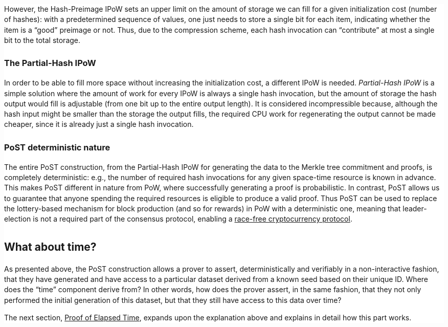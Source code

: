 However, the Hash-Preimage IPoW sets an upper limit on the amount of storage we can fill for a given initialization cost (number of hashes): with a predetermined sequence of values, one just needs to store a single bit for each item, indicating whether the item is a “good” preimage or not. Thus, due to the compression scheme, each hash invocation can “contribute” at most a single bit to the total storage.


### The Partial-Hash IPoW

In order to be able to fill more space without increasing the initialization cost, a different IPoW is needed. _Partial-Hash IPoW_ is a simple solution where the amount of work for every IPoW is always a single hash invocation, but the amount of storage the hash output would fill is adjustable (from one bit up to the entire output length). It is considered incompressible because, although the hash input might be smaller than the storage the output fills, the required CPU work for regenerating the output cannot be made cheaper, since it is already just a single hash invocation.


### PoST deterministic nature

The entire PoST construction, from the Partial-Hash IPoW for generating the data to the Merkle tree commitment and proofs, is completely deterministic: e.g., the number of required hash invocations for any given space-time resource is known in advance. This makes PoST different in nature from PoW, where successfully generating a proof is probabilistic. In contrast, PoST allows us to guarantee that anyone spending the required resources is eligible to produce a valid proof. Thus PoST can be used to replace the lottery-based mechanism for block production (and so for rewards) in PoW with a deterministic one, meaning that leader-election is not a required part of the consensus protocol, enabling a [race-free cryptocurrency protocol](https://spacemesh.io/race-freeness/).


## What about time?

As presented above, the PoST construction allows a prover to assert, deterministically and verifiably in a non-interactive fashion, that they have generated and have access to a particular dataset derived from a known seed based on their unique ID. Where does the “time” component derive from? In other words, how does the prover assert, in the same fashion, that they not only performed the initial generation of this dataset, but that they still have access to this data over time?

The next section, [Proof of Elapsed Time](mining/03-poet.md), expands upon the explanation above and explains in detail how this part works.
